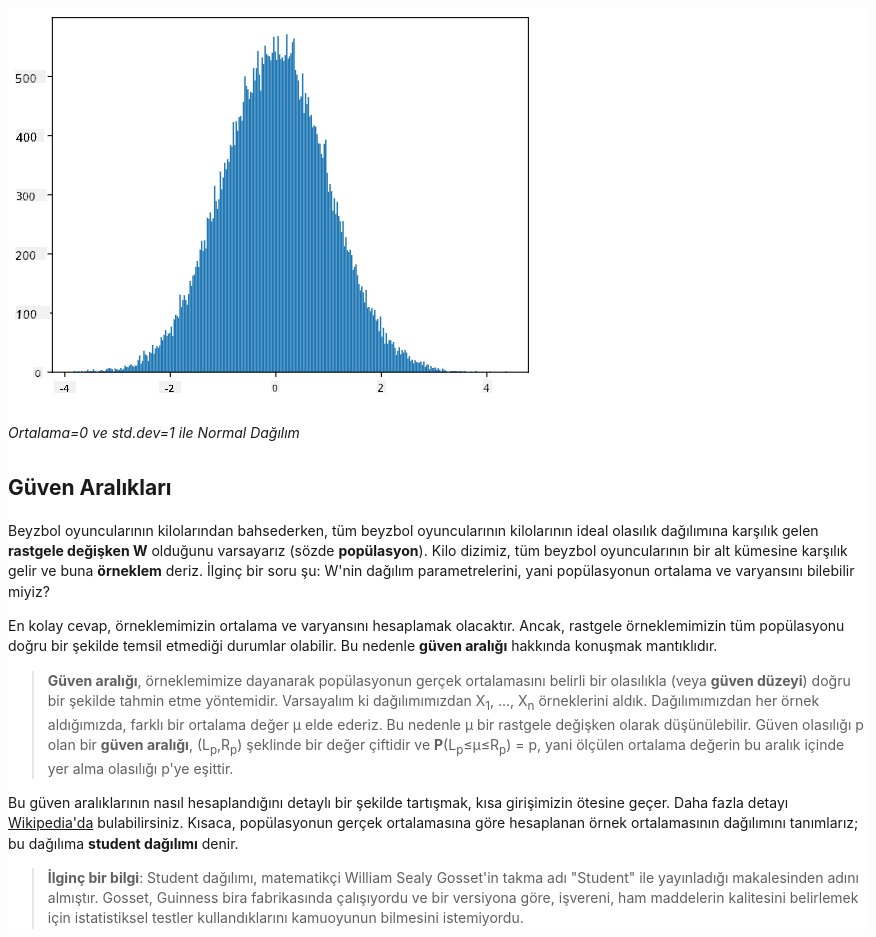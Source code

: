 ![Ortalama=0 ve std.dev=1 ile Normal Dağılım](../../../../translated_images/normal-histogram.dfae0d67c202137d552d0015fb87581eca263925e512404f3c12d8885315432e.tr.png)

*Ortalama=0 ve std.dev=1 ile Normal Dağılım*

## Güven Aralıkları

Beyzbol oyuncularının kilolarından bahsederken, tüm beyzbol oyuncularının kilolarının ideal olasılık dağılımına karşılık gelen **rastgele değişken W** olduğunu varsayarız (sözde **popülasyon**). Kilo dizimiz, tüm beyzbol oyuncularının bir alt kümesine karşılık gelir ve buna **örneklem** deriz. İlginç bir soru şu: W'nin dağılım parametrelerini, yani popülasyonun ortalama ve varyansını bilebilir miyiz?

En kolay cevap, örneklemimizin ortalama ve varyansını hesaplamak olacaktır. Ancak, rastgele örneklemimizin tüm popülasyonu doğru bir şekilde temsil etmediği durumlar olabilir. Bu nedenle **güven aralığı** hakkında konuşmak mantıklıdır.
> **Güven aralığı**, örneklemimize dayanarak popülasyonun gerçek ortalamasını belirli bir olasılıkla (veya **güven düzeyi**) doğru bir şekilde tahmin etme yöntemidir.
Varsayalım ki dağılımımızdan X<sub>1</sub>, ..., X<sub>n</sub> örneklerini aldık. Dağılımımızdan her örnek aldığımızda, farklı bir ortalama değer μ elde ederiz. Bu nedenle μ bir rastgele değişken olarak düşünülebilir. Güven olasılığı p olan bir **güven aralığı**, (L<sub>p</sub>,R<sub>p</sub>) şeklinde bir değer çiftidir ve **P**(L<sub>p</sub>≤μ≤R<sub>p</sub>) = p, yani ölçülen ortalama değerin bu aralık içinde yer alma olasılığı p'ye eşittir.

Bu güven aralıklarının nasıl hesaplandığını detaylı bir şekilde tartışmak, kısa girişimizin ötesine geçer. Daha fazla detayı [Wikipedia'da](https://en.wikipedia.org/wiki/Confidence_interval) bulabilirsiniz. Kısaca, popülasyonun gerçek ortalamasına göre hesaplanan örnek ortalamasının dağılımını tanımlarız; bu dağılıma **student dağılımı** denir.

> **İlginç bir bilgi**: Student dağılımı, matematikçi William Sealy Gosset'in takma adı "Student" ile yayınladığı makalesinden adını almıştır. Gosset, Guinness bira fabrikasında çalışıyordu ve bir versiyona göre, işvereni, ham maddelerin kalitesini belirlemek için istatistiksel testler kullandıklarını kamuoyunun bilmesini istemiyordu.
